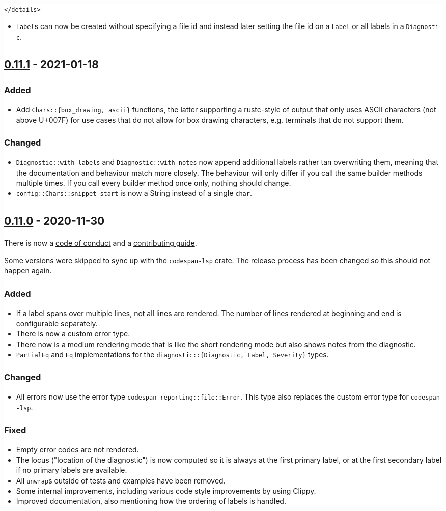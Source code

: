     </details>
-   `Label`s can now be created without specifying a file id and instead later setting
    the file id on a `Label` or all labels in a `Diagnostic`.

## [0.11.1] - 2021-01-18

### Added

-   Add `Chars::{box_drawing, ascii}` functions, the latter supporting a rustc-style of
    output that only uses ASCII characters (not above U+007F) for use cases that do not allow
    for box drawing characters, e.g. terminals that do not support them.

### Changed

-   `Diagnostic::with_labels` and `Diagnostic::with_notes` now append additional
    labels rather tan overwriting them, meaning that the documentation and behaviour match
    more closely. The behaviour will only differ if you call the same builder methods
    multiple times. If you call every builder method once only, nothing should change.
-   `config::Chars::snippet_start` is now a String instead of a single `char`.

## [0.11.0] - 2020-11-30

There is now a [code of conduct](https://github.com/brendanzab/codespan/blob/master/CODE_OF_CONDUCT.md)
and a [contributing guide](https://github.com/brendanzab/codespan/blob/master/CONTRIBUTING.md).

Some versions were skipped to sync up with the `codespan-lsp` crate. The release
process has been changed so this should not happen again.

### Added

-   If a label spans over multiple lines, not all lines are rendered.
    The number of lines rendered at beginning and end is configurable separately.
-   There is now a custom error type.
-   There now is a medium rendering mode that is like the short rendering mode
    but also shows notes from the diagnostic.
-   `PartialEq` and `Eq` implementations for the `diagnostic::{Diagnostic, Label, Severity}` types.

### Changed

-   All errors now use the error type `codespan_reporting::file::Error`.
    This type also replaces the custom error type for `codespan-lsp`.

### Fixed

-   Empty error codes are not rendered.
-   The locus ("location of the diagnostic") is now computed so it is always at the first
    primary label, or at the first secondary label if no primary labels are available.
-   All `unwrap`s outside of tests and examples have been removed.
-   Some internal improvements, including various code style improvements by using Clippy.
-   Improved documentation, also mentioning how the ordering of labels is handled.


[Unreleased]: https://github.com/brendanzab/codespan/compare/v0.11.1...HEAD
[0.11.1]: https://github.com/brendanzab/codespan/compare/v0.11.0..v0.11.1
[0.11.0]: https://github.com/brendanzab/codespan/compare/v0.9.5...v0.11.0
[0.9.5]: https://github.com/brendanzab/codespan/compare/v0.9.4...v0.9.5
[0.9.4]: https://github.com/brendanzab/codespan/compare/v0.9.3...v0.9.4
[0.9.3]: https://github.com/brendanzab/codespan/compare/v0.9.2...v0.9.3
[0.9.2]: https://github.com/brendanzab/codespan/compare/v0.9.1...v0.9.2
[0.9.1]: https://github.com/brendanzab/codespan/compare/v0.9.0...v0.9.1
[0.9.0]: https://github.com/brendanzab/codespan/compare/v0.8.0...v0.9.0
[0.8.0]: https://github.com/brendanzab/codespan/compare/v0.7.0...v0.8.0
[0.7.0]: https://github.com/brendanzab/codespan/compare/v0.6.0...v0.7.0
[0.6.0]: https://github.com/brendanzab/codespan/compare/v0.5.0...v0.6.0
[0.5.0]: https://github.com/brendanzab/codespan/compare/v0.4.1...v0.5.0
[0.4.1]: https://github.com/brendanzab/codespan/compare/v0.4.0...v0.4.1
[0.4.0]: https://github.com/brendanzab/codespan/compare/v0.3.0...v0.4.0
[0.3.0]: https://github.com/brendanzab/codespan/compare/v0.2.1...v0.3.0
[0.2.1]: https://github.com/brendanzab/codespan/compare/v0.2.0...v0.2.1
[0.2.0]: https://github.com/brendanzab/codespan/releases/tag/v0.2.0